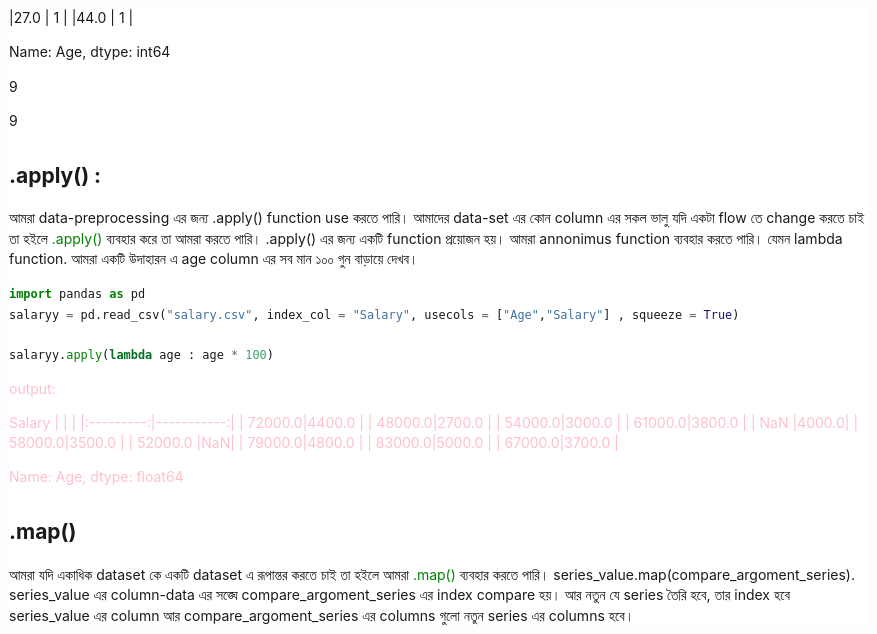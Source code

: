 |27.0 | 1 |
|44.0 | 1 |

Name: Age, dtype: int64

9

9
</font>


## .apply() :
আমরা data-preprocessing এর জন্য .apply() function use করতে পারি। আমাদের data-set এর কোন column এর সকল ভালু যদি একটা flow তে change করতে চাই তা হইলে <font color="green"> .apply() </font> ব্যবহার করে তা আমরা করতে পারি। .apply() এর জন্য একটি function প্রয়োজন হয়। আমরা annonimus function ব্যবহার করতে পারি। যেমন lambda function. আমরা একটি উদাহারন এ age column এর সব মান ১০০ গুন বাড়ায়ে দেখব।

```python
import pandas as pd
salaryy = pd.read_csv("salary.csv", index_col = "Salary", usecols = ["Age","Salary"] , squeeze = True)

salaryy.apply(lambda age : age * 100)
```

<font color="pink"> output:

 Salary
| |   |
|:---------:|-----------:|
 | 72000.0|4400.0 |
 | 48000.0|2700.0 |
 | 54000.0|3000.0 |
 | 61000.0|3800.0 |
 | NaN |4000.0|
 | 58000.0|3500.0 |
 | 52000.0 |NaN|
 | 79000.0|4800.0 |
 | 83000.0|5000.0 |
 | 67000.0|3700.0 |

Name: Age, dtype: float64
</font>




## .map()
আমরা যদি একাধিক dataset কে একটি dataset এ রূপান্তর করতে চাই তা হইলে আমরা <font color="green"> .map() </font>  ব্যবহার করতে পারি। series_value.map(compare_argoment_series). series_value এর column-data এর সঙ্ঘে compare_argoment_series এর index compare হয়। আর নতুন যে series তৈরি হবে, তার index হবে series_value এর column আর compare_argoment_series এর columns গুলো নতুন series এর columns হবে। 
